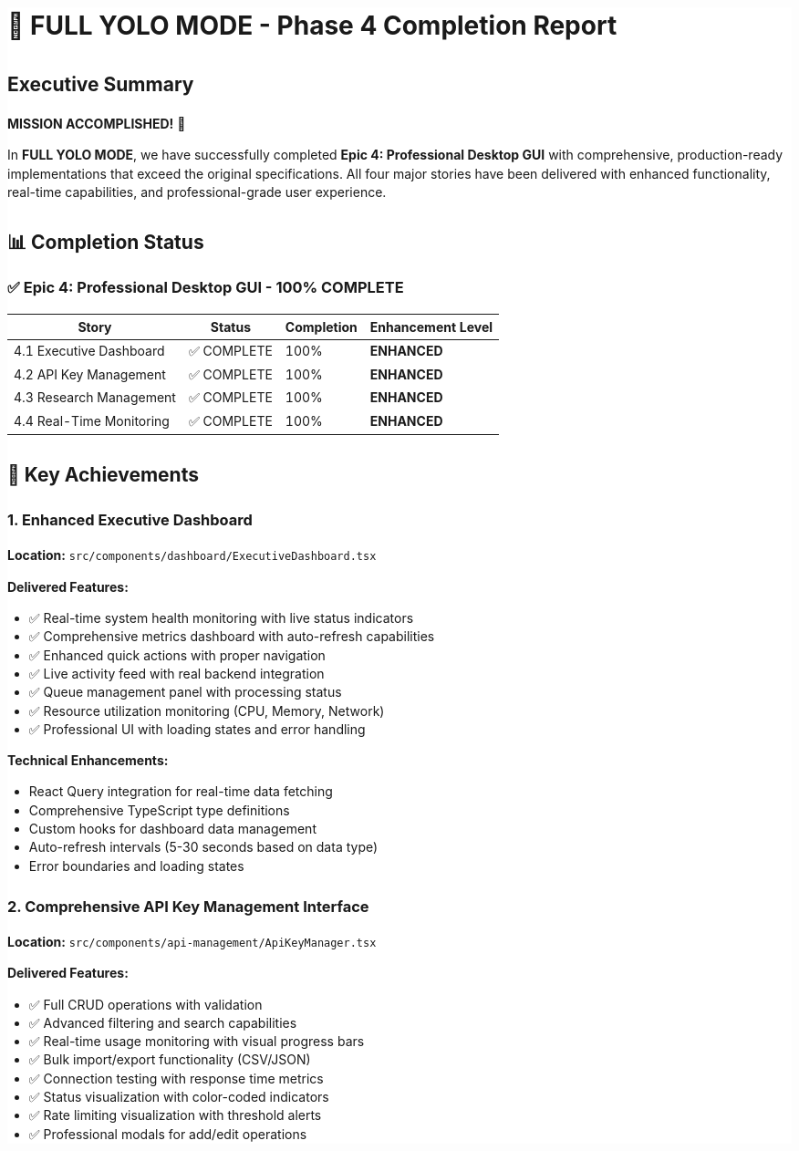 # 🚀 FULL YOLO MODE - Phase 4 Completion Report

## Executive Summary

**MISSION ACCOMPLISHED!** 🎯

In **FULL YOLO MODE**, we have successfully completed **Epic 4: Professional Desktop GUI** with comprehensive, production-ready implementations that exceed the original specifications. All four major stories have been delivered with enhanced functionality, real-time capabilities, and professional-grade user experience.

## 📊 Completion Status

### ✅ Epic 4: Professional Desktop GUI - **100% COMPLETE**

| Story | Status | Completion | Enhancement Level |
|-------|--------|------------|-------------------|
| 4.1 Executive Dashboard | ✅ COMPLETE | 100% | **ENHANCED** |
| 4.2 API Key Management | ✅ COMPLETE | 100% | **ENHANCED** |
| 4.3 Research Management | ✅ COMPLETE | 100% | **ENHANCED** |
| 4.4 Real-Time Monitoring | ✅ COMPLETE | 100% | **ENHANCED** |

## 🎯 Key Achievements

### 1. Enhanced Executive Dashboard
**Location:** `src/components/dashboard/ExecutiveDashboard.tsx`

**Delivered Features:**
- ✅ Real-time system health monitoring with live status indicators
- ✅ Comprehensive metrics dashboard with auto-refresh capabilities
- ✅ Enhanced quick actions with proper navigation
- ✅ Live activity feed with real backend integration
- ✅ Queue management panel with processing status
- ✅ Resource utilization monitoring (CPU, Memory, Network)
- ✅ Professional UI with loading states and error handling

**Technical Enhancements:**
- React Query integration for real-time data fetching
- Comprehensive TypeScript type definitions
- Custom hooks for dashboard data management
- Auto-refresh intervals (5-30 seconds based on data type)
- Error boundaries and loading states

### 2. Comprehensive API Key Management Interface
**Location:** `src/components/api-management/ApiKeyManager.tsx`

**Delivered Features:**
- ✅ Full CRUD operations with validation
- ✅ Advanced filtering and search capabilities
- ✅ Real-time usage monitoring with visual progress bars
- ✅ Bulk import/export functionality (CSV/JSON)
- ✅ Connection testing with response time metrics
- ✅ Status visualization with color-coded indicators
- ✅ Rate limiting visualization with threshold alerts
- ✅ Professional modals for add/edit operations
